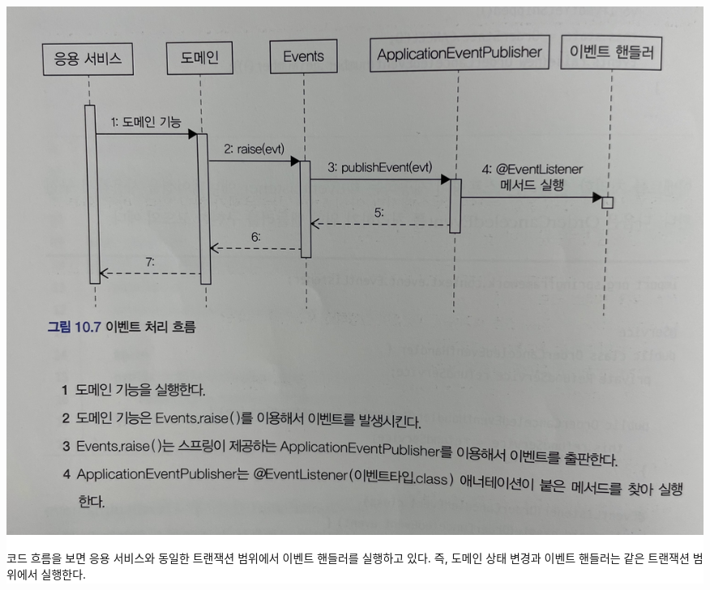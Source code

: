 ![9](images/9.jpg)

코드 흐름을 보면 응용 서비스와 동일한 트랜잭션 범위에서 이벤트 핸들러를 실행하고 있다. 즉, 도메인 상태 변경과 이벤트 핸들러는 같은 트랜잭션 범위에서 실행한다.